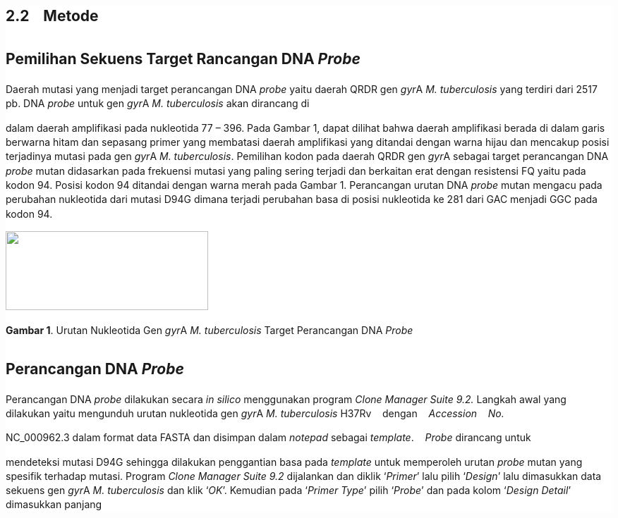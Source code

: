 <h2><a name="bookmark11"></a><span class="font12" style="font-weight:bold;"><a name="bookmark12"></a>2.2 &nbsp;&nbsp;&nbsp;Metode</span><br><br><span class="font12" style="font-weight:bold;"><a name="bookmark13"></a>Pemilihan Sekuens Target Rancangan DNA </span><span class="font12" style="font-weight:bold;font-style:italic;">Probe</span></h2></li></ul>
<p><span class="font12">Daerah mutasi yang menjadi target perancangan DNA </span><span class="font12" style="font-style:italic;">probe</span><span class="font12"> yaitu daerah QRDR gen </span><span class="font12" style="font-style:italic;">gyr</span><span class="font12">A </span><span class="font12" style="font-style:italic;">M. tuberculosis</span><span class="font12"> yang terdiri dari 2517 pb. DNA </span><span class="font12" style="font-style:italic;">probe</span><span class="font12"> untuk gen </span><span class="font12" style="font-style:italic;">gyr</span><span class="font12">A </span><span class="font12" style="font-style:italic;">M. tuberculosis</span><span class="font12"> akan dirancang di</span></p>
<p><span class="font12">dalam daerah amplifikasi pada nukleotida 77 – 396. Pada Gambar 1, dapat dilihat bahwa daerah amplifikasi berada di dalam garis berwarna hitam dan sepasang primer yang membatasi daerah amplifikasi yang ditandai dengan warna hijau dan mencakup posisi terjadinya mutasi pada gen </span><span class="font12" style="font-style:italic;">gyr</span><span class="font12">A </span><span class="font12" style="font-style:italic;">M. tuberculosis</span><span class="font12">. Pemilihan kodon pada daerah QRDR gen </span><span class="font12" style="font-style:italic;">gyr</span><span class="font12">A sebagai target perancangan DNA </span><span class="font12" style="font-style:italic;">probe</span><span class="font12"> mutan didasarkan pada frekuensi mutasi yang paling sering terjadi dan berkaitan erat dengan resistensi FQ yaitu pada kodon 94. Posisi kodon 94 ditandai dengan warna merah pada Gambar 1. Perancangan urutan DNA </span><span class="font12" style="font-style:italic;">probe</span><span class="font12"> mutan mengacu pada perubahan nukleotida dari mutasi D94G dimana terjadi perubahan basa di posisi nukleotida ke 281 dari GAC menjadi GGC pada kodon 94.</span></p><img src="https://jurnal.harianregional.com/media/56183-2.jpg" alt="" style="width:215pt;height:84pt;">
<p><span class="font12" style="font-weight:bold;">Gambar 1</span><span class="font12">. Urutan Nukleotida Gen </span><span class="font12" style="font-style:italic;">gyr</span><span class="font12">A </span><span class="font12" style="font-style:italic;">M. tuberculosis</span><span class="font12"> Target Perancangan DNA </span><span class="font12" style="font-style:italic;">Probe</span></p>
<h2><a name="bookmark14"></a><span class="font12" style="font-weight:bold;"><a name="bookmark15"></a>Perancangan DNA </span><span class="font12" style="font-weight:bold;font-style:italic;">Probe</span></h2>
<p><span class="font12">Perancangan DNA </span><span class="font12" style="font-style:italic;">probe</span><span class="font12"> dilakukan secara </span><span class="font12" style="font-style:italic;">in silico</span><span class="font12"> menggunakan program </span><span class="font12" style="font-style:italic;">Clone Manager Suite 9.2.</span><span class="font12"> Langkah awal yang dilakukan yaitu mengunduh urutan nukleotida gen </span><span class="font12" style="font-style:italic;">gyr</span><span class="font12">A </span><span class="font12" style="font-style:italic;">M. tuberculosis </span><span class="font12">H37Rv &nbsp;&nbsp;&nbsp;dengan &nbsp;&nbsp;&nbsp;</span><span class="font12" style="font-style:italic;">Accession &nbsp;&nbsp;&nbsp;No.</span></p>
<p><span class="font12">NC_000962.3 dalam format data FASTA dan disimpan dalam </span><span class="font12" style="font-style:italic;">notepad</span><span class="font12"> sebagai </span><span class="font12" style="font-style:italic;">template</span><span class="font12">. &nbsp;&nbsp;&nbsp;</span><span class="font12" style="font-style:italic;">Probe</span><span class="font12"> dirancang untuk</span></p>
<p><span class="font12">mendeteksi mutasi D94G sehingga dilakukan penggantian basa pada </span><span class="font12" style="font-style:italic;">template </span><span class="font12">untuk memperoleh urutan </span><span class="font12" style="font-style:italic;">probe</span><span class="font12"> mutan yang spesifik terhadap mutasi. Program </span><span class="font12" style="font-style:italic;">Clone Manager Suite 9.2</span><span class="font12"> dijalankan dan diklik ‘</span><span class="font12" style="font-style:italic;">Primer</span><span class="font12">’ lalu pilih ‘</span><span class="font12" style="font-style:italic;">Design</span><span class="font12">’ lalu dimasukkan data sekuens gen </span><span class="font12" style="font-style:italic;">gyr</span><span class="font12">A </span><span class="font12" style="font-style:italic;">M. tuberculosis</span><span class="font12"> dan klik ‘</span><span class="font12" style="font-style:italic;">OK</span><span class="font12">’. Kemudian pada ‘</span><span class="font12" style="font-style:italic;">Primer Type</span><span class="font12">’ pilih ‘</span><span class="font12" style="font-style:italic;">Probe</span><span class="font12">’ dan pada kolom ‘</span><span class="font12" style="font-style:italic;">Design Detail</span><span class="font12">’ dimasukkan panjang</span></p>